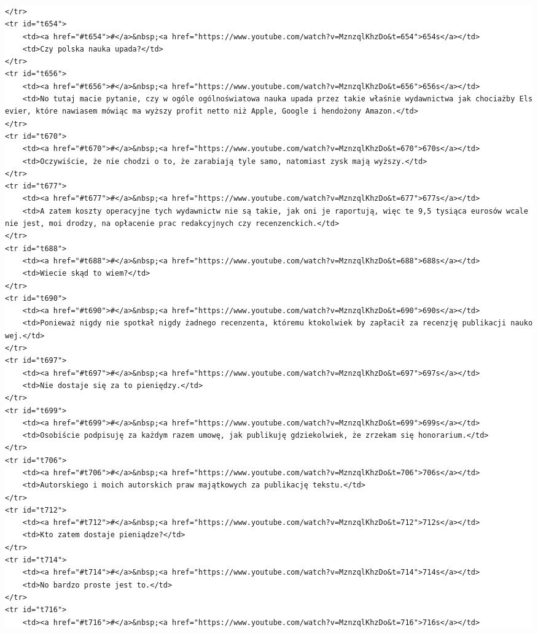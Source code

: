     </tr>
    <tr id="t654">
        <td><a href="#t654">#</a>&nbsp;<a href="https://www.youtube.com/watch?v=MznzqlKhzDo&t=654">654s</a></td>
        <td>Czy polska nauka upada?</td>
    </tr>
    <tr id="t656">
        <td><a href="#t656">#</a>&nbsp;<a href="https://www.youtube.com/watch?v=MznzqlKhzDo&t=656">656s</a></td>
        <td>No tutaj macie pytanie, czy w ogóle ogólnoświatowa nauka upada przez takie właśnie wydawnictwa jak chociażby Elsevier, które nawiasem mówiąc ma wyższy profit netto niż Apple, Google i hendożony Amazon.</td>
    </tr>
    <tr id="t670">
        <td><a href="#t670">#</a>&nbsp;<a href="https://www.youtube.com/watch?v=MznzqlKhzDo&t=670">670s</a></td>
        <td>Oczywiście, że nie chodzi o to, że zarabiają tyle samo, natomiast zysk mają wyższy.</td>
    </tr>
    <tr id="t677">
        <td><a href="#t677">#</a>&nbsp;<a href="https://www.youtube.com/watch?v=MznzqlKhzDo&t=677">677s</a></td>
        <td>A zatem koszty operacyjne tych wydawnictw nie są takie, jak oni je raportują, więc te 9,5 tysiąca eurosów wcale nie jest, moi drodzy, na opłacenie prac redakcyjnych czy recenzenckich.</td>
    </tr>
    <tr id="t688">
        <td><a href="#t688">#</a>&nbsp;<a href="https://www.youtube.com/watch?v=MznzqlKhzDo&t=688">688s</a></td>
        <td>Wiecie skąd to wiem?</td>
    </tr>
    <tr id="t690">
        <td><a href="#t690">#</a>&nbsp;<a href="https://www.youtube.com/watch?v=MznzqlKhzDo&t=690">690s</a></td>
        <td>Ponieważ nigdy nie spotkał nigdy żadnego recenzenta, któremu ktokolwiek by zapłacił za recenzję publikacji naukowej.</td>
    </tr>
    <tr id="t697">
        <td><a href="#t697">#</a>&nbsp;<a href="https://www.youtube.com/watch?v=MznzqlKhzDo&t=697">697s</a></td>
        <td>Nie dostaje się za to pieniędzy.</td>
    </tr>
    <tr id="t699">
        <td><a href="#t699">#</a>&nbsp;<a href="https://www.youtube.com/watch?v=MznzqlKhzDo&t=699">699s</a></td>
        <td>Osobiście podpisuję za każdym razem umowę, jak publikuję gdziekolwiek, że zrzekam się honorarium.</td>
    </tr>
    <tr id="t706">
        <td><a href="#t706">#</a>&nbsp;<a href="https://www.youtube.com/watch?v=MznzqlKhzDo&t=706">706s</a></td>
        <td>Autorskiego i moich autorskich praw majątkowych za publikację tekstu.</td>
    </tr>
    <tr id="t712">
        <td><a href="#t712">#</a>&nbsp;<a href="https://www.youtube.com/watch?v=MznzqlKhzDo&t=712">712s</a></td>
        <td>Kto zatem dostaje pieniądze?</td>
    </tr>
    <tr id="t714">
        <td><a href="#t714">#</a>&nbsp;<a href="https://www.youtube.com/watch?v=MznzqlKhzDo&t=714">714s</a></td>
        <td>No bardzo proste jest to.</td>
    </tr>
    <tr id="t716">
        <td><a href="#t716">#</a>&nbsp;<a href="https://www.youtube.com/watch?v=MznzqlKhzDo&t=716">716s</a></td>